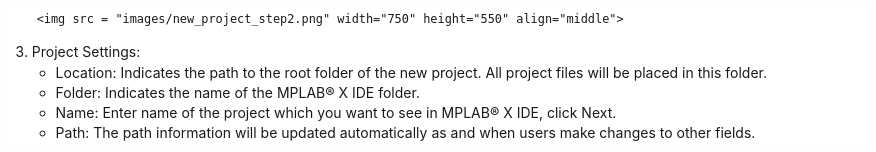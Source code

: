         <img src = "images/new_project_step2.png" width="750" height="550" align="middle">  


3. Project Settings:
    - Location: Indicates the path to the root folder of the new project. All project files will be placed in this folder.
    - Folder: Indicates the name of the MPLAB® X IDE folder.
    - Name: Enter name of the project which you want to see in MPLAB® X IDE, click Next.
    - Path: The path information will be updated automatically as and when users make changes to other fields.
